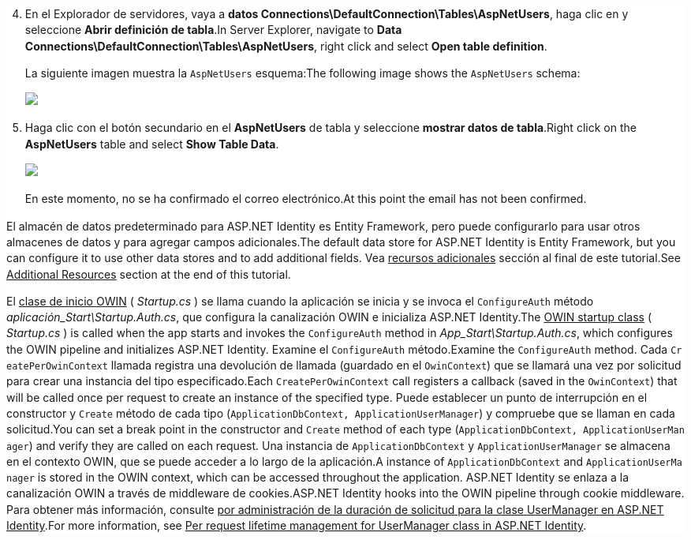4. <span data-ttu-id="f8372-135">En el Explorador de servidores, vaya a **datos Connections\DefaultConnection\Tables\AspNetUsers**, haga clic en y seleccione **Abrir definición de tabla**.</span><span class="sxs-lookup"><span data-stu-id="f8372-135">In Server Explorer, navigate to **Data Connections\DefaultConnection\Tables\AspNetUsers**, right click and select **Open table definition**.</span></span>

    <span data-ttu-id="f8372-136">La siguiente imagen muestra la `AspNetUsers` esquema:</span><span class="sxs-lookup"><span data-stu-id="f8372-136">The following image shows the `AspNetUsers` schema:</span></span>

    ![](account-confirmation-and-password-recovery-with-aspnet-identity/_static/image9.png)
5. <span data-ttu-id="f8372-137">Haga clic con el botón secundario en el **AspNetUsers** de tabla y seleccione **mostrar datos de tabla**.</span><span class="sxs-lookup"><span data-stu-id="f8372-137">Right click on the **AspNetUsers** table and select **Show Table Data**.</span></span>  
  
    ![](account-confirmation-and-password-recovery-with-aspnet-identity/_static/image10.png)  
  
   <span data-ttu-id="f8372-138">En este momento, no se ha confirmado el correo electrónico.</span><span class="sxs-lookup"><span data-stu-id="f8372-138">At this point the email has not been confirmed.</span></span>

<span data-ttu-id="f8372-139">El almacén de datos predeterminado para ASP.NET Identity es Entity Framework, pero puede configurarlo para usar otros almacenes de datos y para agregar campos adicionales.</span><span class="sxs-lookup"><span data-stu-id="f8372-139">The default data store for ASP.NET Identity is Entity Framework, but you can configure it to use other data stores and to add additional fields.</span></span> <span data-ttu-id="f8372-140">Vea [recursos adicionales](#addRes) sección al final de este tutorial.</span><span class="sxs-lookup"><span data-stu-id="f8372-140">See [Additional Resources](#addRes) section at the end of this tutorial.</span></span>

<span data-ttu-id="f8372-141">El [clase de inicio OWIN](../../../aspnet/overview/owin-and-katana/owin-startup-class-detection.md) ( *Startup.cs* ) se llama cuando la aplicación se inicia y se invoca el `ConfigureAuth` método *aplicación\_Start\Startup.Auth.cs*, que configura la canalización OWIN e inicializa ASP.NET Identity.</span><span class="sxs-lookup"><span data-stu-id="f8372-141">The [OWIN startup class](../../../aspnet/overview/owin-and-katana/owin-startup-class-detection.md) ( *Startup.cs* ) is called when the app starts and invokes the `ConfigureAuth` method in *App\_Start\Startup.Auth.cs*, which configures the OWIN pipeline and initializes ASP.NET Identity.</span></span> <span data-ttu-id="f8372-142">Examine el `ConfigureAuth` método.</span><span class="sxs-lookup"><span data-stu-id="f8372-142">Examine the `ConfigureAuth` method.</span></span> <span data-ttu-id="f8372-143">Cada `CreatePerOwinContext` llamada registra una devolución de llamada (guardado en el `OwinContext`) que se llamará una vez por solicitud para crear una instancia del tipo especificado.</span><span class="sxs-lookup"><span data-stu-id="f8372-143">Each `CreatePerOwinContext` call registers a callback (saved in the `OwinContext`) that will be called once per request to create an instance of the specified type.</span></span> <span data-ttu-id="f8372-144">Puede establecer un punto de interrupción en el constructor y `Create` método de cada tipo (`ApplicationDbContext, ApplicationUserManager`) y compruebe que se llaman en cada solicitud.</span><span class="sxs-lookup"><span data-stu-id="f8372-144">You can set a break point in the constructor and `Create` method of each type (`ApplicationDbContext, ApplicationUserManager`) and verify they are called on each request.</span></span> <span data-ttu-id="f8372-145">Una instancia de `ApplicationDbContext` y `ApplicationUserManager` se almacena en el contexto OWIN, que se puede acceder a lo largo de la aplicación.</span><span class="sxs-lookup"><span data-stu-id="f8372-145">A instance of `ApplicationDbContext` and `ApplicationUserManager` is stored in the OWIN context, which can be accessed throughout the application.</span></span> <span data-ttu-id="f8372-146">ASP.NET Identity se enlaza a la canalización OWIN a través de middleware de cookies.</span><span class="sxs-lookup"><span data-stu-id="f8372-146">ASP.NET Identity hooks into the OWIN pipeline through cookie middleware.</span></span> <span data-ttu-id="f8372-147">Para obtener más información, consulte [por administración de la duración de solicitud para la clase UserManager en ASP.NET Identity](https://blogs.msdn.com/b/webdev/archive/2014/02/12/per-request-lifetime-management-for-usermanager-class-in-asp-net-identity.aspx).</span><span class="sxs-lookup"><span data-stu-id="f8372-147">For more information, see [Per request lifetime management for UserManager class in ASP.NET Identity](https://blogs.msdn.com/b/webdev/archive/2014/02/12/per-request-lifetime-management-for-usermanager-class-in-asp-net-identity.aspx).</span></span>
